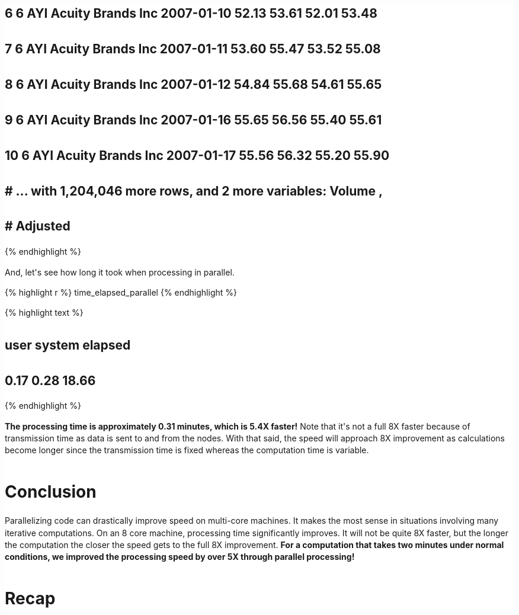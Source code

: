 ## 6      6    AYI Acuity Brands Inc 2007-01-10 52.13 53.61 52.01 53.48
## 7      6    AYI Acuity Brands Inc 2007-01-11 53.60 55.47 53.52 55.08
## 8      6    AYI Acuity Brands Inc 2007-01-12 54.84 55.68 54.61 55.65
## 9      6    AYI Acuity Brands Inc 2007-01-16 55.65 56.56 55.40 55.61
## 10     6    AYI Acuity Brands Inc 2007-01-17 55.56 56.32 55.20 55.90
## # ... with 1,204,046 more rows, and 2 more variables: Volume <dbl>,
## #   Adjusted <dbl>
{% endhighlight %}

And, let's see how long it took when processing in parallel. 


{% highlight r %}
time_elapsed_parallel
{% endhighlight %}



{% highlight text %}
##    user  system elapsed 
##    0.17    0.28   18.66
{% endhighlight %}

__The processing time is approximately 0.31 minutes, which is 5.4X faster!__ Note that it's not a full 8X faster because of transmission time as data is sent to and from the nodes. With that said, the speed will approach 8X improvement as calculations become longer since the transmission time is fixed whereas the computation time is variable. 


# Conclusion <a class="anchor" id="conclusions"></a>

Parallelizing code can drastically improve speed on multi-core machines. It makes the most sense in situations involving many iterative computations. On an 8 core machine, processing time significantly improves. It will not be quite 8X faster, but the longer the computation the closer the speed gets to the full 8X improvement. __For a computation that takes two minutes under normal conditions, we improved the processing speed by over 5X through parallel processing!__

 
# Recap <a class="anchor" id="recap"></a>
